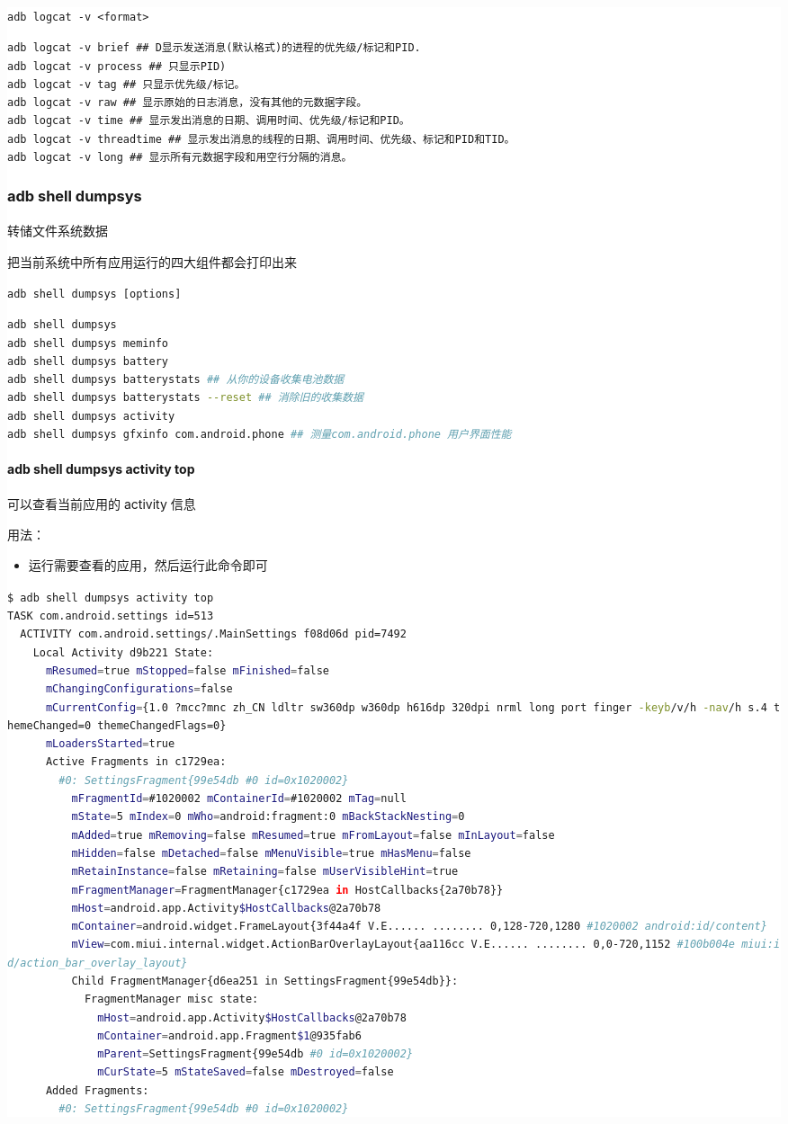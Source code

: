`adb logcat -v <format>`

```
adb logcat -v brief ## D显示发送消息(默认格式)的进程的优先级/标记和PID.
adb logcat -v process ## 只显示PID)
adb logcat -v tag ## 只显示优先级/标记。
adb logcat -v raw ## 显示原始的日志消息，没有其他的元数据字段。
adb logcat -v time ## 显示发出消息的日期、调用时间、优先级/标记和PID。
adb logcat -v threadtime ## 显示发出消息的线程的日期、调用时间、优先级、标记和PID和TID。
adb logcat -v long ## 显示所有元数据字段和用空行分隔的消息。
```

### adb shell dumpsys

转储文件系统数据

把当前系统中所有应用运行的四大组件都会打印出来

`adb shell dumpsys [options]`

```bash
adb shell dumpsys
adb shell dumpsys meminfo
adb shell dumpsys battery
adb shell dumpsys batterystats ## 从你的设备收集电池数据
adb shell dumpsys batterystats --reset ## 消除旧的收集数据
adb shell dumpsys activity
adb shell dumpsys gfxinfo com.android.phone ## 测量com.android.phone 用户界面性能
```

#### adb shell dumpsys activity top

可以查看当前应用的 activity 信息

用法：
- 运行需要查看的应用，然后运行此命令即可

```bash
$ adb shell dumpsys activity top
TASK com.android.settings id=513
  ACTIVITY com.android.settings/.MainSettings f08d06d pid=7492
    Local Activity d9b221 State:
      mResumed=true mStopped=false mFinished=false
      mChangingConfigurations=false
      mCurrentConfig={1.0 ?mcc?mnc zh_CN ldltr sw360dp w360dp h616dp 320dpi nrml long port finger -keyb/v/h -nav/h s.4 themeChanged=0 themeChangedFlags=0}
      mLoadersStarted=true
      Active Fragments in c1729ea:
        #0: SettingsFragment{99e54db #0 id=0x1020002}
          mFragmentId=#1020002 mContainerId=#1020002 mTag=null
          mState=5 mIndex=0 mWho=android:fragment:0 mBackStackNesting=0
          mAdded=true mRemoving=false mResumed=true mFromLayout=false mInLayout=false
          mHidden=false mDetached=false mMenuVisible=true mHasMenu=false
          mRetainInstance=false mRetaining=false mUserVisibleHint=true
          mFragmentManager=FragmentManager{c1729ea in HostCallbacks{2a70b78}}
          mHost=android.app.Activity$HostCallbacks@2a70b78
          mContainer=android.widget.FrameLayout{3f44a4f V.E...... ........ 0,128-720,1280 #1020002 android:id/content}
          mView=com.miui.internal.widget.ActionBarOverlayLayout{aa116cc V.E...... ........ 0,0-720,1152 #100b004e miui:id/action_bar_overlay_layout}
          Child FragmentManager{d6ea251 in SettingsFragment{99e54db}}:
            FragmentManager misc state:
              mHost=android.app.Activity$HostCallbacks@2a70b78
              mContainer=android.app.Fragment$1@935fab6
              mParent=SettingsFragment{99e54db #0 id=0x1020002}
              mCurState=5 mStateSaved=false mDestroyed=false
      Added Fragments:
        #0: SettingsFragment{99e54db #0 id=0x1020002}
```